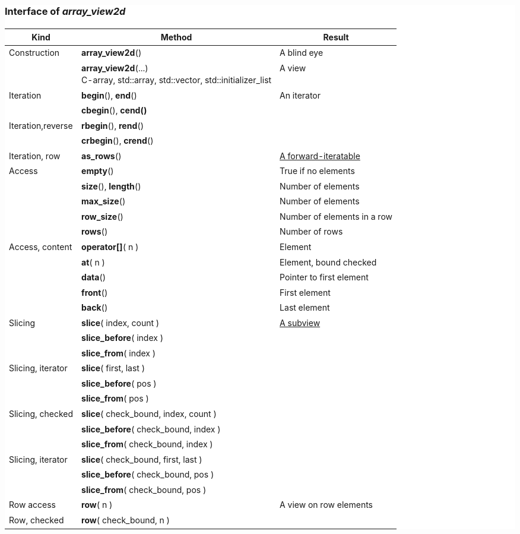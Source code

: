 ### Interface of *array_view2d*

| Kind              | Method                                       | Result |
|-------------------|----------------------------------------------|--------|
| Construction      | **array_view2d**() | A blind eye |
| &nbsp;            | **array_view2d**(...)<br>C-array, std::array, std::vector, std::initializer_list | A view |
| Iteration         | **begin**(), **end**() | An iterator |
| &nbsp;            | **cbegin**(), **cend()** | &nbsp; |
| Iteration,reverse | **rbegin**(), **rend**() | &nbsp; |
| &nbsp;            | **crbegin**(), **crend**() | &nbsp; |
| Iteration, row    | **as_rows**() | [A forward-iteratable](https://www.sgi.com/tech/stl/ForwardIterator.html) |
| Access            | **empty**() | True if no elements |
| &nbsp;            | **size**(), **length**() | Number of elements |
| &nbsp;            | **max_size**() | Number of elements |
| &nbsp;            | **row_size**() | Number of elements in a row |
| &nbsp;            | **rows**() | Number of rows |
| Access, content   | **operator[]**( n ) | Element|
| &nbsp;            | **at**( n ) | Element, bound checked |
| &nbsp;            | **data**() | Pointer to first element |
| &nbsp;            | **front**() | First element |
| &nbsp;            | **back**() | Last element |
| Slicing           | **slice**( index, count ) | [A subview](http://en.wikipedia.org/wiki/Array_slicing) |
| &nbsp;            | **slice_before**( index ) | &nbsp; |
| &nbsp;            | **slice_from**( index ) | &nbsp; |
| Slicing, iterator | **slice**( first, last ) | &nbsp; |
| &nbsp;            | **slice_before**( pos ) | &nbsp; |
| &nbsp;            | **slice_from**( pos ) | &nbsp; |
| Slicing, checked  | **slice**( check_bound, index, count ) | &nbsp; |
| &nbsp;            | **slice_before**( check_bound, index ) | &nbsp; |
| &nbsp;            | **slice_from**( check_bound, index ) | &nbsp; |
| Slicing, iterator | **slice**( check_bound, first, last ) | &nbsp; |
| &nbsp;            | **slice_before**( check_bound, pos ) | &nbsp; |
| &nbsp;            | **slice_from**( check_bound, pos ) | &nbsp; |
| Row access        | **row**( n ) | A view on row elements |
| Row, checked      | **row**( check_bound, n ) | &nbsp; |
